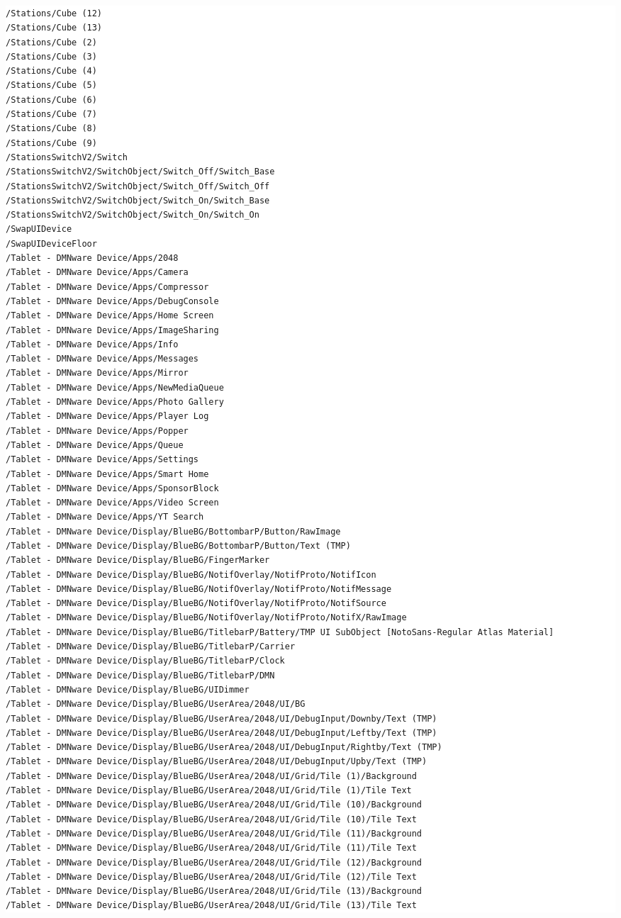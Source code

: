     /Stations/Cube (12)
    /Stations/Cube (13)
    /Stations/Cube (2)
    /Stations/Cube (3)
    /Stations/Cube (4)
    /Stations/Cube (5)
    /Stations/Cube (6)
    /Stations/Cube (7)
    /Stations/Cube (8)
    /Stations/Cube (9)
    /StationsSwitchV2/Switch
    /StationsSwitchV2/SwitchObject/Switch_Off/Switch_Base
    /StationsSwitchV2/SwitchObject/Switch_Off/Switch_Off
    /StationsSwitchV2/SwitchObject/Switch_On/Switch_Base
    /StationsSwitchV2/SwitchObject/Switch_On/Switch_On
    /SwapUIDevice
    /SwapUIDeviceFloor
    /Tablet - DMNware Device/Apps/2048
    /Tablet - DMNware Device/Apps/Camera
    /Tablet - DMNware Device/Apps/Compressor
    /Tablet - DMNware Device/Apps/DebugConsole
    /Tablet - DMNware Device/Apps/Home Screen
    /Tablet - DMNware Device/Apps/ImageSharing
    /Tablet - DMNware Device/Apps/Info
    /Tablet - DMNware Device/Apps/Messages
    /Tablet - DMNware Device/Apps/Mirror
    /Tablet - DMNware Device/Apps/NewMediaQueue
    /Tablet - DMNware Device/Apps/Photo Gallery
    /Tablet - DMNware Device/Apps/Player Log
    /Tablet - DMNware Device/Apps/Popper
    /Tablet - DMNware Device/Apps/Queue
    /Tablet - DMNware Device/Apps/Settings
    /Tablet - DMNware Device/Apps/Smart Home
    /Tablet - DMNware Device/Apps/SponsorBlock
    /Tablet - DMNware Device/Apps/Video Screen
    /Tablet - DMNware Device/Apps/YT Search
    /Tablet - DMNware Device/Display/BlueBG/BottombarP/Button/RawImage
    /Tablet - DMNware Device/Display/BlueBG/BottombarP/Button/Text (TMP)
    /Tablet - DMNware Device/Display/BlueBG/FingerMarker
    /Tablet - DMNware Device/Display/BlueBG/NotifOverlay/NotifProto/NotifIcon
    /Tablet - DMNware Device/Display/BlueBG/NotifOverlay/NotifProto/NotifMessage
    /Tablet - DMNware Device/Display/BlueBG/NotifOverlay/NotifProto/NotifSource
    /Tablet - DMNware Device/Display/BlueBG/NotifOverlay/NotifProto/NotifX/RawImage
    /Tablet - DMNware Device/Display/BlueBG/TitlebarP/Battery/TMP UI SubObject [NotoSans-Regular Atlas Material]
    /Tablet - DMNware Device/Display/BlueBG/TitlebarP/Carrier
    /Tablet - DMNware Device/Display/BlueBG/TitlebarP/Clock
    /Tablet - DMNware Device/Display/BlueBG/TitlebarP/DMN
    /Tablet - DMNware Device/Display/BlueBG/UIDimmer
    /Tablet - DMNware Device/Display/BlueBG/UserArea/2048/UI/BG
    /Tablet - DMNware Device/Display/BlueBG/UserArea/2048/UI/DebugInput/Downby/Text (TMP)
    /Tablet - DMNware Device/Display/BlueBG/UserArea/2048/UI/DebugInput/Leftby/Text (TMP)
    /Tablet - DMNware Device/Display/BlueBG/UserArea/2048/UI/DebugInput/Rightby/Text (TMP)
    /Tablet - DMNware Device/Display/BlueBG/UserArea/2048/UI/DebugInput/Upby/Text (TMP)
    /Tablet - DMNware Device/Display/BlueBG/UserArea/2048/UI/Grid/Tile (1)/Background
    /Tablet - DMNware Device/Display/BlueBG/UserArea/2048/UI/Grid/Tile (1)/Tile Text
    /Tablet - DMNware Device/Display/BlueBG/UserArea/2048/UI/Grid/Tile (10)/Background
    /Tablet - DMNware Device/Display/BlueBG/UserArea/2048/UI/Grid/Tile (10)/Tile Text
    /Tablet - DMNware Device/Display/BlueBG/UserArea/2048/UI/Grid/Tile (11)/Background
    /Tablet - DMNware Device/Display/BlueBG/UserArea/2048/UI/Grid/Tile (11)/Tile Text
    /Tablet - DMNware Device/Display/BlueBG/UserArea/2048/UI/Grid/Tile (12)/Background
    /Tablet - DMNware Device/Display/BlueBG/UserArea/2048/UI/Grid/Tile (12)/Tile Text
    /Tablet - DMNware Device/Display/BlueBG/UserArea/2048/UI/Grid/Tile (13)/Background
    /Tablet - DMNware Device/Display/BlueBG/UserArea/2048/UI/Grid/Tile (13)/Tile Text